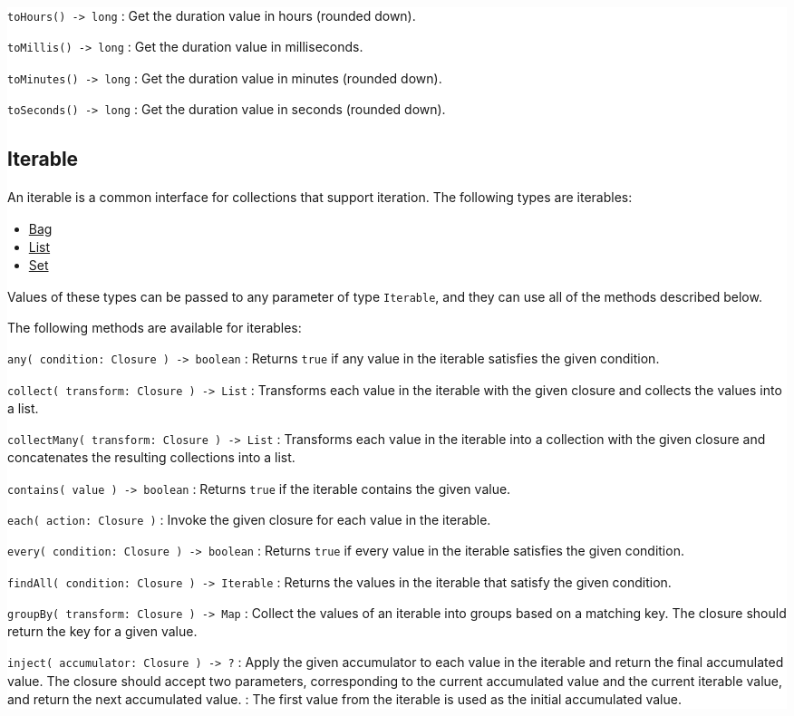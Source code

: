 `toHours() -> long`
: Get the duration value in hours (rounded down).

`toMillis() -> long`
: Get the duration value in milliseconds.

`toMinutes() -> long`
: Get the duration value in minutes (rounded down).

`toSeconds() -> long`
: Get the duration value in seconds (rounded down).

## Iterable

An iterable is a common interface for collections that support iteration. The following types are iterables:

- [Bag](#bag)
- [List](#list)
- [Set](#set)

Values of these types can be passed to any parameter of type `Iterable`, and they can use all of the methods described below.

The following methods are available for iterables:

`any( condition: Closure ) -> boolean`
: Returns `true` if any value in the iterable satisfies the given condition.

`collect( transform: Closure ) -> List`
: Transforms each value in the iterable with the given closure and collects the values into a list.

`collectMany( transform: Closure ) -> List`
: Transforms each value in the iterable into a collection with the given closure and concatenates the resulting collections into a list.

`contains( value ) -> boolean`
: Returns `true` if the iterable contains the given value.

`each( action: Closure )`
: Invoke the given closure for each value in the iterable.

`every( condition: Closure ) -> boolean`
: Returns `true` if every value in the iterable satisfies the given condition.

`findAll( condition: Closure ) -> Iterable`
: Returns the values in the iterable that satisfy the given condition.

`groupBy( transform: Closure ) -> Map`
: Collect the values of an iterable into groups based on a matching key. The closure should return the key for a given value.

`inject( accumulator: Closure ) -> ?`
: Apply the given accumulator to each value in the iterable and return the final accumulated value. The closure should accept two parameters, corresponding to the current accumulated value and the current iterable value, and return the next accumulated value.
: The first value from the iterable is used as the initial accumulated value.
